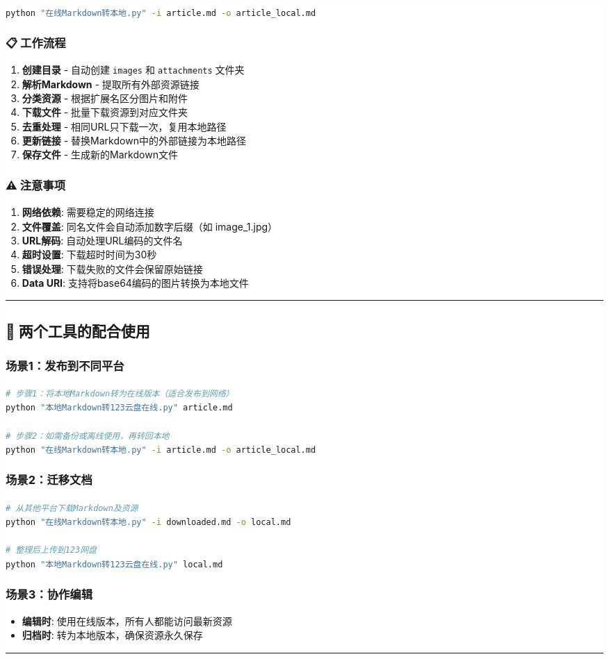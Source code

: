 ```bash
python "在线Markdown转本地.py" -i article.md -o article_local.md
```

### 📋 工作流程

1. **创建目录** - 自动创建 `images` 和 `attachments` 文件夹
2. **解析Markdown** - 提取所有外部资源链接
3. **分类资源** - 根据扩展名区分图片和附件
4. **下载文件** - 批量下载资源到对应文件夹
5. **去重处理** - 相同URL只下载一次，复用本地路径
6. **更新链接** - 替换Markdown中的外部链接为本地路径
7. **保存文件** - 生成新的Markdown文件

### ⚠️ 注意事项

1. **网络依赖**: 需要稳定的网络连接
2. **文件覆盖**: 同名文件会自动添加数字后缀（如 image_1.jpg）
3. **URL解码**: 自动处理URL编码的文件名
4. **超时设置**: 下载超时时间为30秒
5. **错误处理**: 下载失败的文件会保留原始链接
6. **Data URI**: 支持将base64编码的图片转换为本地文件

---

## 🔗 两个工具的配合使用

### 场景1：发布到不同平台

```bash
# 步骤1：将本地Markdown转为在线版本（适合发布到网络）
python "本地Markdown转123云盘在线.py" article.md

# 步骤2：如需备份或离线使用，再转回本地
python "在线Markdown转本地.py" -i article.md -o article_local.md
```

### 场景2：迁移文档

```bash
# 从其他平台下载Markdown及资源
python "在线Markdown转本地.py" -i downloaded.md -o local.md

# 整理后上传到123网盘
python "本地Markdown转123云盘在线.py" local.md
```

### 场景3：协作编辑

- **编辑时**: 使用在线版本，所有人都能访问最新资源
- **归档时**: 转为本地版本，确保资源永久保存

---
